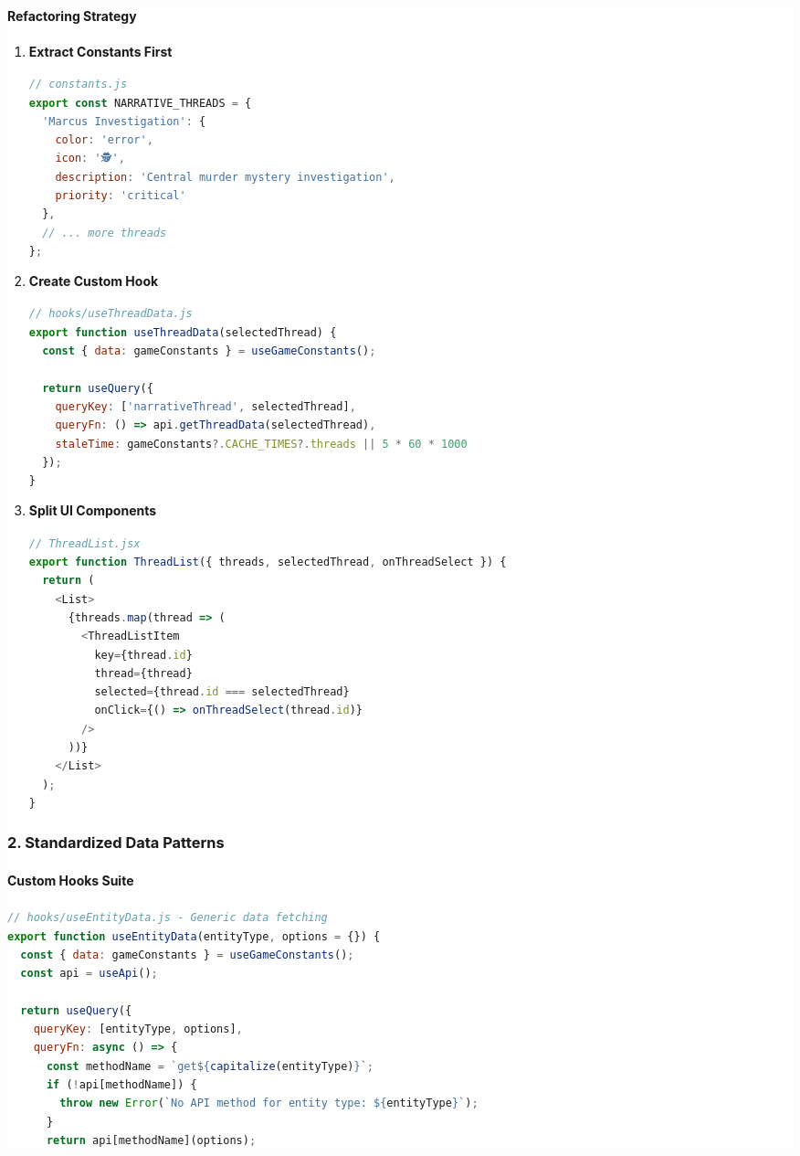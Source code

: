 #### Refactoring Strategy
1. **Extract Constants First**
   ```javascript
   // constants.js
   export const NARRATIVE_THREADS = {
     'Marcus Investigation': {
       color: 'error',
       icon: '🕵️',
       description: 'Central murder mystery investigation',
       priority: 'critical'
     },
     // ... more threads
   };
   ```

2. **Create Custom Hook**
   ```javascript
   // hooks/useThreadData.js
   export function useThreadData(selectedThread) {
     const { data: gameConstants } = useGameConstants();
     
     return useQuery({
       queryKey: ['narrativeThread', selectedThread],
       queryFn: () => api.getThreadData(selectedThread),
       staleTime: gameConstants?.CACHE_TIMES?.threads || 5 * 60 * 1000
     });
   }
   ```

3. **Split UI Components**
   ```javascript
   // ThreadList.jsx
   export function ThreadList({ threads, selectedThread, onThreadSelect }) {
     return (
       <List>
         {threads.map(thread => (
           <ThreadListItem
             key={thread.id}
             thread={thread}
             selected={thread.id === selectedThread}
             onClick={() => onThreadSelect(thread.id)}
           />
         ))}
       </List>
     );
   }
   ```

### 2. Standardized Data Patterns

#### Custom Hooks Suite
```javascript
// hooks/useEntityData.js - Generic data fetching
export function useEntityData(entityType, options = {}) {
  const { data: gameConstants } = useGameConstants();
  const api = useApi();
  
  return useQuery({
    queryKey: [entityType, options],
    queryFn: async () => {
      const methodName = `get${capitalize(entityType)}`;
      if (!api[methodName]) {
        throw new Error(`No API method for entity type: ${entityType}`);
      }
      return api[methodName](options);
```